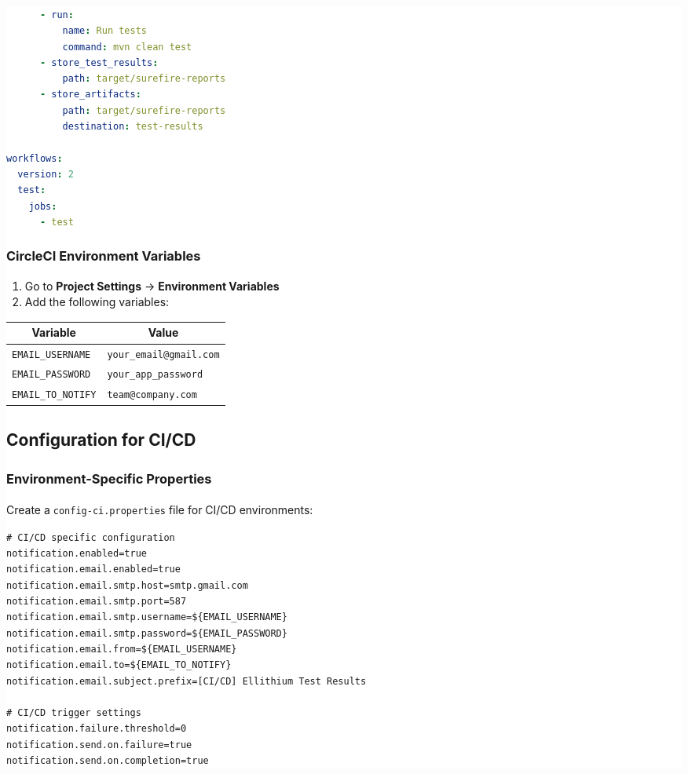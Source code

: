 ```yaml
      - run:
          name: Run tests
          command: mvn clean test
      - store_test_results:
          path: target/surefire-reports
      - store_artifacts:
          path: target/surefire-reports
          destination: test-results

workflows:
  version: 2
  test:
    jobs:
      - test
```

### CircleCI Environment Variables

1. Go to **Project Settings** → **Environment Variables**
2. Add the following variables:

| Variable | Value |
|----------|-------|
| `EMAIL_USERNAME` | `your_email@gmail.com` |
| `EMAIL_PASSWORD` | `your_app_password` |
| `EMAIL_TO_NOTIFY` | `team@company.com` |

## Configuration for CI/CD

### Environment-Specific Properties

Create a `config-ci.properties` file for CI/CD environments:

```properties
# CI/CD specific configuration
notification.enabled=true
notification.email.enabled=true
notification.email.smtp.host=smtp.gmail.com
notification.email.smtp.port=587
notification.email.smtp.username=${EMAIL_USERNAME}
notification.email.smtp.password=${EMAIL_PASSWORD}
notification.email.from=${EMAIL_USERNAME}
notification.email.to=${EMAIL_TO_NOTIFY}
notification.email.subject.prefix=[CI/CD] Ellithium Test Results

# CI/CD trigger settings
notification.failure.threshold=0
notification.send.on.failure=true
notification.send.on.completion=true
```
